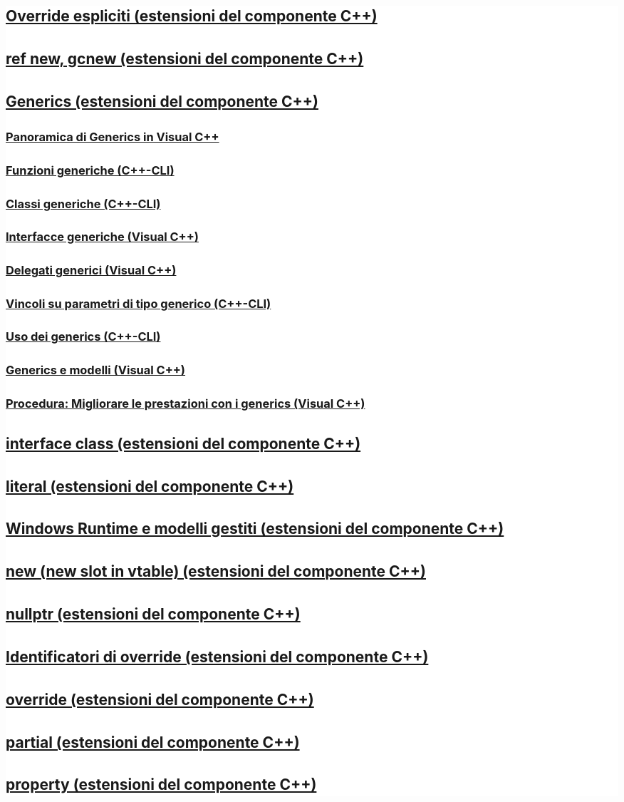 ## [Override espliciti (estensioni del componente C++)](explicit-overrides-cpp-component-extensions.md)
## [ref new, gcnew  (estensioni del componente C++)](ref-new-gcnew-cpp-component-extensions.md)
## [Generics (estensioni del componente C++)](generics-cpp-component-extensions.md)
### [Panoramica di Generics in Visual C++](overview-of-generics-in-visual-cpp.md)
### [Funzioni generiche (C++-CLI)](generic-functions-cpp-cli.md)
### [Classi generiche (C++-CLI)](generic-classes-cpp-cli.md)
### [Interfacce generiche (Visual C++)](generic-interfaces-visual-cpp.md)
### [Delegati generici (Visual C++)](generic-delegates-visual-cpp.md)
### [Vincoli su parametri di tipo generico (C++-CLI)](constraints-on-generic-type-parameters-cpp-cli.md)
### [Uso dei generics (C++-CLI)](consuming-generics-cpp-cli.md)
### [Generics e modelli (Visual C++)](generics-and-templates-visual-cpp.md)
### [Procedura: Migliorare le prestazioni con i generics (Visual C++)](how-to-improve-performance-with-generics-visual-cpp.md)
## [interface class (estensioni del componente C++)](interface-class-cpp-component-extensions.md)
## [literal (estensioni del componente C++)](literal-cpp-component-extensions.md)
## [Windows Runtime e modelli gestiti (estensioni del componente C++)](windows-runtime-and-managed-templates-cpp-component-extensions.md)
## [new (new slot in vtable) (estensioni del componente C++)](new-new-slot-in-vtable-cpp-component-extensions.md)
## [nullptr (estensioni del componente C++)](nullptr-cpp-component-extensions.md)
## [Identificatori di override (estensioni del componente C++)](override-specifiers-cpp-component-extensions.md)
## [override (estensioni del componente C++)](override-cpp-component-extensions.md)
## [partial (estensioni del componente C++)](partial-cpp-component-extensions.md)
## [property (estensioni del componente C++)](property-cpp-component-extensions.md)